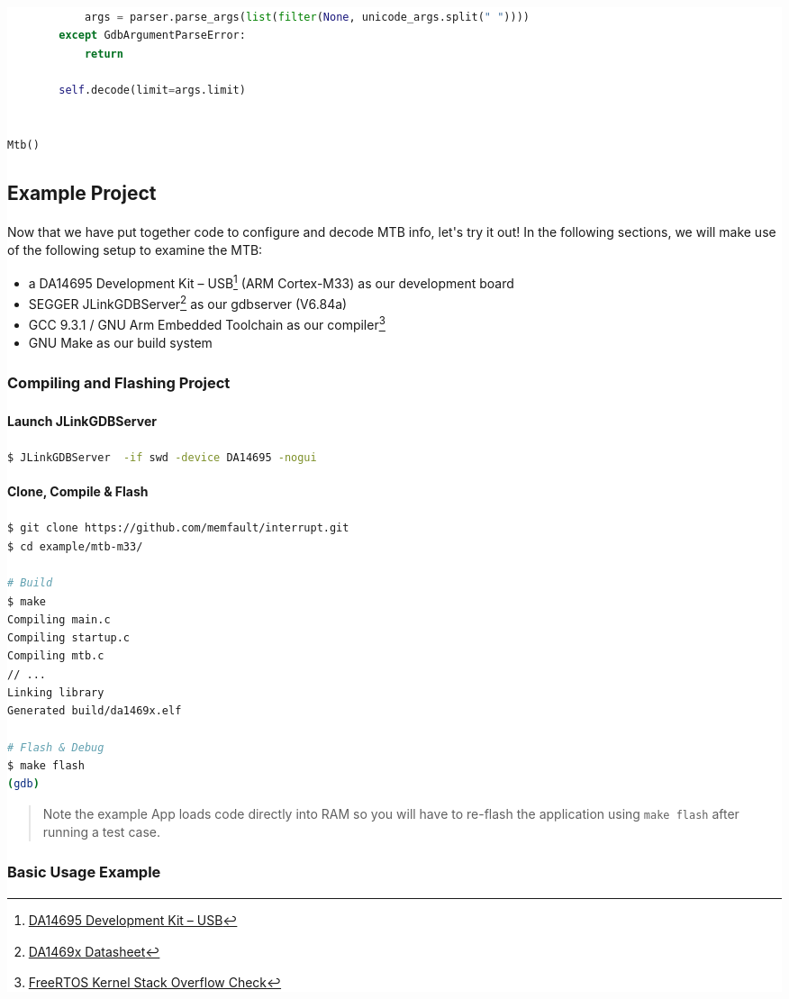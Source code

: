 ```python
            args = parser.parse_args(list(filter(None, unicode_args.split(" "))))
        except GdbArgumentParseError:
            return

        self.decode(limit=args.limit)


Mtb()
```

## Example Project

Now that we have put together code to configure and decode MTB info, let's try it out! In the following sections, we will make use of the following setup to examine the MTB:

- a DA14695 Development Kit – USB[^1] (ARM Cortex-M33) as our development board
- SEGGER JLinkGDBServer[^2] as our gdbserver (V6.84a)
- GCC 9.3.1 / GNU Arm Embedded Toolchain as our compiler[^3]
- GNU Make as our build system

### Compiling and Flashing Project

#### Launch JLinkGDBServer

```bash
$ JLinkGDBServer  -if swd -device DA14695 -nogui
```

#### Clone, Compile & Flash

```bash
$ git clone https://github.com/memfault/interrupt.git
$ cd example/mtb-m33/

# Build
$ make
Compiling main.c
Compiling startup.c
Compiling mtb.c
// ...
Linking library
Generated build/da1469x.elf

# Flash & Debug
$ make flash
(gdb)
```

> Note the example App loads code directly into RAM so you will have to re-flash the application using `make flash` after running a test case.

### Basic Usage Example


[^m0-mtb]: [Cortex M0+ MTB TRM](https://developer.arm.com/documentation/ddi0486/b/introduction/about-the-coresight-mtb-m0-)
[^m33-mtb]: [Cortex M33 MTB TRM](https://developer.arm.com/documentation/100231/0002/)
[^etm]: [ETM TRM](https://developer.arm.com/documentation/ihi0014/q/preface/Additional-reading/The-ETM-documentation-suite)
[^1]: [DA14695 Development Kit – USB](https://www.dialog-semiconductor.com/products/da14695-development-kit-usb)
[^2]: [DA1469x Datasheet](https://www.dialog-semiconductor.com/sites/default/files/da1469x_datasheet_3v2.pdf)
[^3]: [FreeRTOS Kernel Stack Overflow Check](https://github.com/FreeRTOS/FreeRTOS-Kernel/blob/a8a9c3ea3e34c10c6818f654883dac3dbdae12d1/tasks.c#L3052)